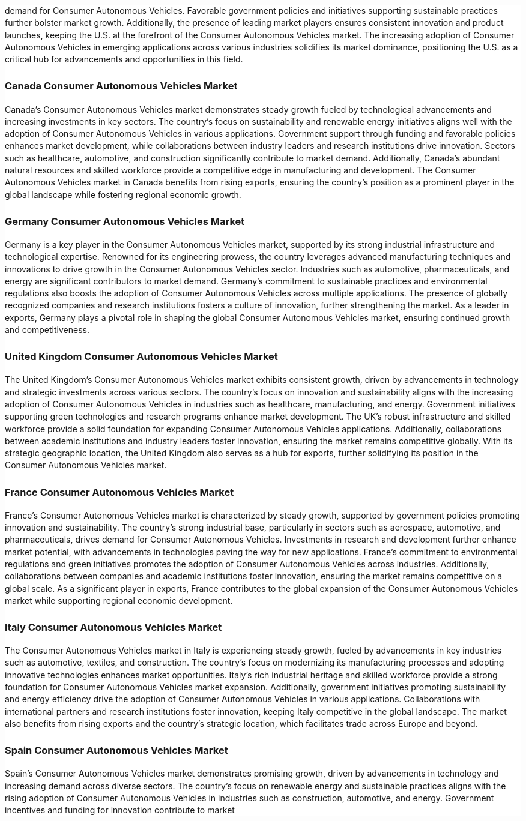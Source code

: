 demand for Consumer Autonomous Vehicles. Favorable government policies and initiatives supporting sustainable practices further bolster market growth. Additionally, the presence of leading market players ensures consistent innovation and product launches, keeping the U.S. at the forefront of the Consumer Autonomous Vehicles market. The increasing adoption of Consumer Autonomous Vehicles in emerging applications across various industries solidifies its market dominance, positioning the U.S. as a critical hub for advancements and opportunities in this field.</p><h3>Canada Consumer Autonomous Vehicles Market</h3><p>Canada&rsquo;s Consumer Autonomous Vehicles market demonstrates steady growth fueled by technological advancements and increasing investments in key sectors. The country&rsquo;s focus on sustainability and renewable energy initiatives aligns well with the adoption of Consumer Autonomous Vehicles in various applications. Government support through funding and favorable policies enhances market development, while collaborations between industry leaders and research institutions drive innovation. Sectors such as healthcare, automotive, and construction significantly contribute to market demand. Additionally, Canada&rsquo;s abundant natural resources and skilled workforce provide a competitive edge in manufacturing and development. The Consumer Autonomous Vehicles market in Canada benefits from rising exports, ensuring the country&rsquo;s position as a prominent player in the global landscape while fostering regional economic growth.</p><h3>Germany Consumer Autonomous Vehicles Market</h3><p>Germany is a key player in the Consumer Autonomous Vehicles market, supported by its strong industrial infrastructure and technological expertise. Renowned for its engineering prowess, the country leverages advanced manufacturing techniques and innovations to drive growth in the Consumer Autonomous Vehicles sector. Industries such as automotive, pharmaceuticals, and energy are significant contributors to market demand. Germany&rsquo;s commitment to sustainable practices and environmental regulations also boosts the adoption of Consumer Autonomous Vehicles across multiple applications. The presence of globally recognized companies and research institutions fosters a culture of innovation, further strengthening the market. As a leader in exports, Germany plays a pivotal role in shaping the global Consumer Autonomous Vehicles market, ensuring continued growth and competitiveness.</p><h3>United Kingdom Consumer Autonomous Vehicles Market</h3><p>The United Kingdom&rsquo;s Consumer Autonomous Vehicles market exhibits consistent growth, driven by advancements in technology and strategic investments across various sectors. The country&rsquo;s focus on innovation and sustainability aligns with the increasing adoption of Consumer Autonomous Vehicles in industries such as healthcare, manufacturing, and energy. Government initiatives supporting green technologies and research programs enhance market development. The UK&rsquo;s robust infrastructure and skilled workforce provide a solid foundation for expanding Consumer Autonomous Vehicles applications. Additionally, collaborations between academic institutions and industry leaders foster innovation, ensuring the market remains competitive globally. With its strategic geographic location, the United Kingdom also serves as a hub for exports, further solidifying its position in the Consumer Autonomous Vehicles market.</p><h3>France Consumer Autonomous Vehicles Market</h3><p>France&rsquo;s Consumer Autonomous Vehicles market is characterized by steady growth, supported by government policies promoting innovation and sustainability. The country&rsquo;s strong industrial base, particularly in sectors such as aerospace, automotive, and pharmaceuticals, drives demand for Consumer Autonomous Vehicles. Investments in research and development further enhance market potential, with advancements in technologies paving the way for new applications. France&rsquo;s commitment to environmental regulations and green initiatives promotes the adoption of Consumer Autonomous Vehicles across industries. Additionally, collaborations between companies and academic institutions foster innovation, ensuring the market remains competitive on a global scale. As a significant player in exports, France contributes to the global expansion of the Consumer Autonomous Vehicles market while supporting regional economic development.</p><h3>Italy Consumer Autonomous Vehicles Market</h3><p>The Consumer Autonomous Vehicles market in Italy is experiencing steady growth, fueled by advancements in key industries such as automotive, textiles, and construction. The country&rsquo;s focus on modernizing its manufacturing processes and adopting innovative technologies enhances market opportunities. Italy&rsquo;s rich industrial heritage and skilled workforce provide a strong foundation for Consumer Autonomous Vehicles market expansion. Additionally, government initiatives promoting sustainability and energy efficiency drive the adoption of Consumer Autonomous Vehicles in various applications. Collaborations with international partners and research institutions foster innovation, keeping Italy competitive in the global landscape. The market also benefits from rising exports and the country&rsquo;s strategic location, which facilitates trade across Europe and beyond.</p><h3>Spain Consumer Autonomous Vehicles Market</h3><p>Spain&rsquo;s Consumer Autonomous Vehicles market demonstrates promising growth, driven by advancements in technology and increasing demand across diverse sectors. The country&rsquo;s focus on renewable energy and sustainable practices aligns with the rising adoption of Consumer Autonomous Vehicles in industries such as construction, automotive, and energy. Government incentives and funding for innovation contribute to market